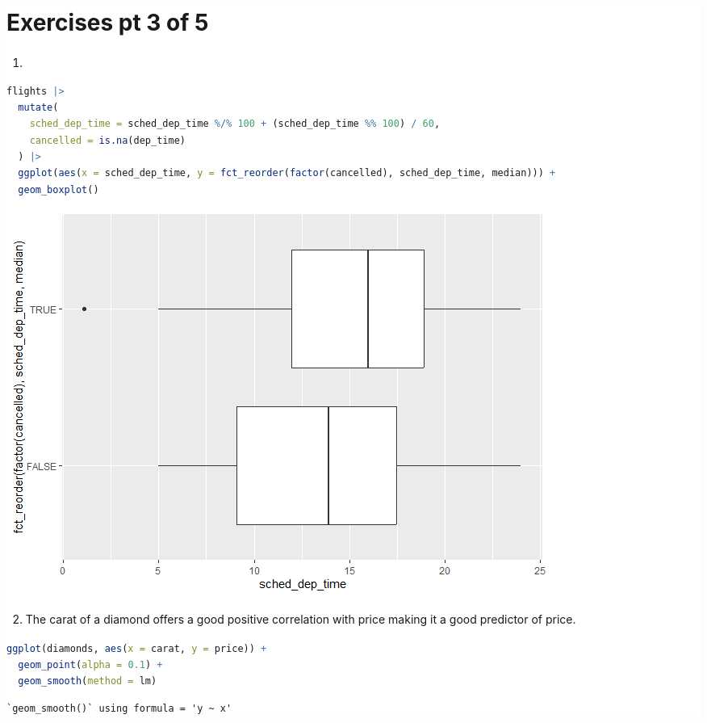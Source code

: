 # Exercises pt 3 of 5

1.  

``` r
flights |>
  mutate(
    sched_dep_time = sched_dep_time %/% 100 + (sched_dep_time %% 100) / 60,
    cancelled = is.na(dep_time)
  ) |>
  ggplot(aes(x = sched_dep_time, y = fct_reorder(factor(cancelled), sched_dep_time, median))) +
  geom_boxplot()
```

![](Chapter_10_files/figure-commonmark/unnamed-chunk-21-1.png)

2.  The carat of a diamond offers a good positive correlation with price
    making it a good predictor of price.

``` r
ggplot(diamonds, aes(x = carat, y = price)) +
  geom_point(alpha = 0.1) +
  geom_smooth(method = lm) 
```

    `geom_smooth()` using formula = 'y ~ x'
